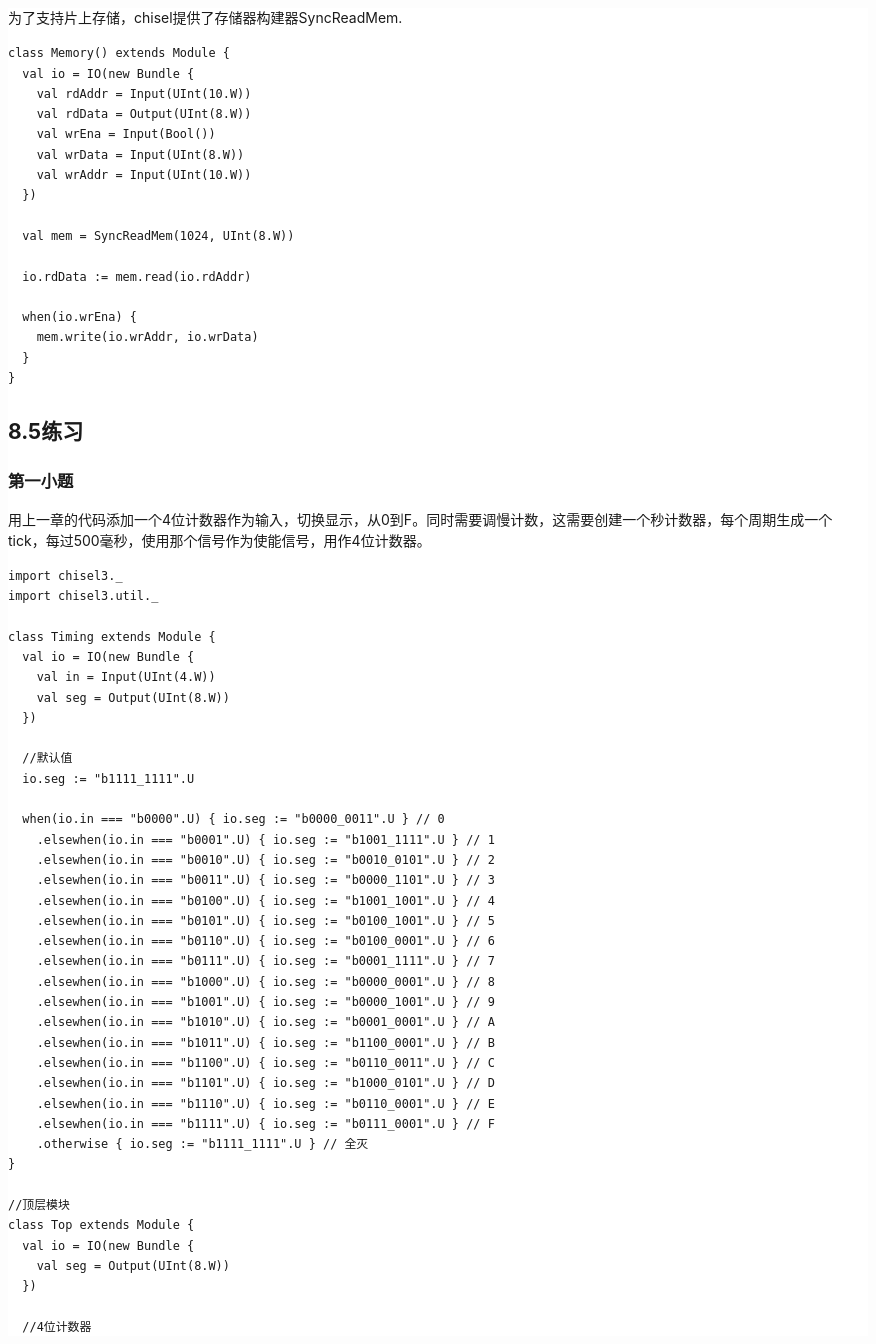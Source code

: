 为了支持片上存储，chisel提供了存储器构建器SyncReadMem.  
```
class Memory() extends Module {
  val io = IO(new Bundle {
    val rdAddr = Input(UInt(10.W))
    val rdData = Output(UInt(8.W))
    val wrEna = Input(Bool())
    val wrData = Input(UInt(8.W))
    val wrAddr = Input(UInt(10.W))
  })

  val mem = SyncReadMem(1024, UInt(8.W))

  io.rdData := mem.read(io.rdAddr)

  when(io.wrEna) {
    mem.write(io.wrAddr, io.wrData)
  }
}
```  
## 8.5练习
### 第一小题  
用上一章的代码添加一个4位计数器作为输入，切换显示，从0到F。同时需要调慢计数，这需要创建一个秒计数器，每个周期生成一个tick，每过500毫秒，使用那个信号作为使能信号，用作4位计数器。  
```
import chisel3._
import chisel3.util._

class Timing extends Module {
  val io = IO(new Bundle {
    val in = Input(UInt(4.W))
    val seg = Output(UInt(8.W))
  })

  //默认值
  io.seg := "b1111_1111".U

  when(io.in === "b0000".U) { io.seg := "b0000_0011".U } // 0
    .elsewhen(io.in === "b0001".U) { io.seg := "b1001_1111".U } // 1
    .elsewhen(io.in === "b0010".U) { io.seg := "b0010_0101".U } // 2
    .elsewhen(io.in === "b0011".U) { io.seg := "b0000_1101".U } // 3
    .elsewhen(io.in === "b0100".U) { io.seg := "b1001_1001".U } // 4
    .elsewhen(io.in === "b0101".U) { io.seg := "b0100_1001".U } // 5
    .elsewhen(io.in === "b0110".U) { io.seg := "b0100_0001".U } // 6
    .elsewhen(io.in === "b0111".U) { io.seg := "b0001_1111".U } // 7
    .elsewhen(io.in === "b1000".U) { io.seg := "b0000_0001".U } // 8
    .elsewhen(io.in === "b1001".U) { io.seg := "b0000_1001".U } // 9
    .elsewhen(io.in === "b1010".U) { io.seg := "b0001_0001".U } // A
    .elsewhen(io.in === "b1011".U) { io.seg := "b1100_0001".U } // B
    .elsewhen(io.in === "b1100".U) { io.seg := "b0110_0011".U } // C
    .elsewhen(io.in === "b1101".U) { io.seg := "b1000_0101".U } // D
    .elsewhen(io.in === "b1110".U) { io.seg := "b0110_0001".U } // E
    .elsewhen(io.in === "b1111".U) { io.seg := "b0111_0001".U } // F
    .otherwise { io.seg := "b1111_1111".U } // 全灭
}

//顶层模块
class Top extends Module {
  val io = IO(new Bundle {
    val seg = Output(UInt(8.W))
  })

  //4位计数器
```